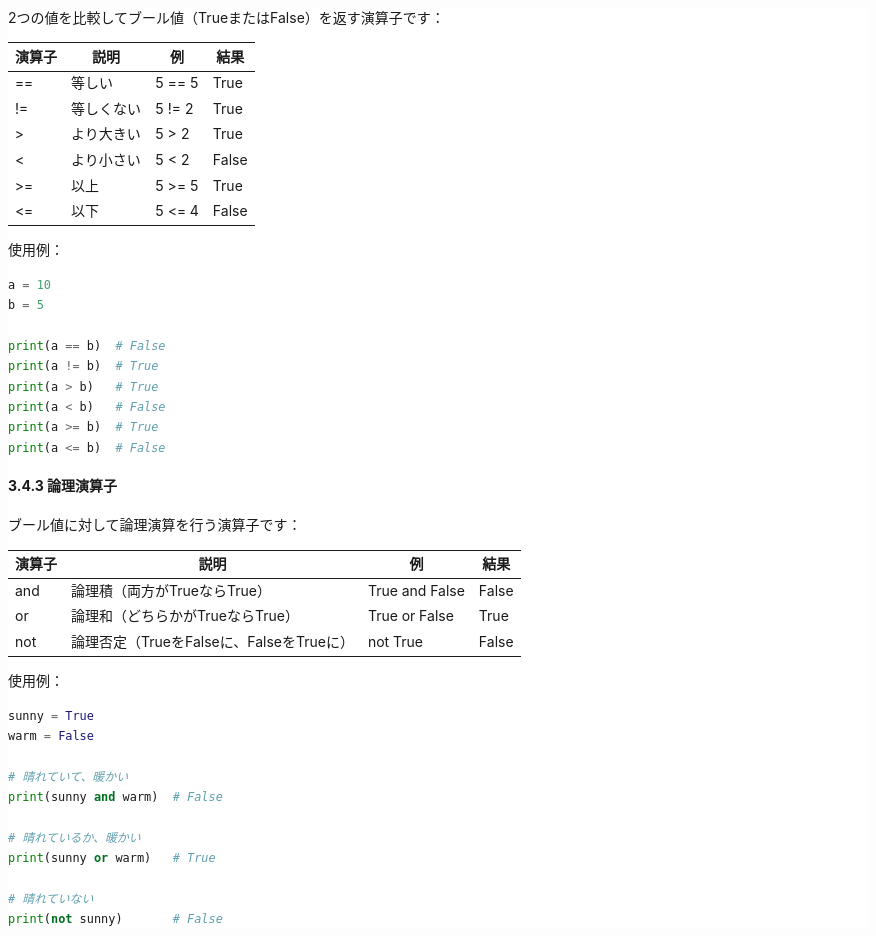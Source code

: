 2つの値を比較してブール値（TrueまたはFalse）を返す演算子です：

| 演算子 | 説明 | 例 | 結果 |
|--------|------|-----|------|
| == | 等しい | 5 == 5 | True |
| != | 等しくない | 5 != 2 | True |
| > | より大きい | 5 > 2 | True |
| < | より小さい | 5 < 2 | False |
| >= | 以上 | 5 >= 5 | True |
| <= | 以下 | 5 <= 4 | False |

使用例：

```python
a = 10
b = 5

print(a == b)  # False
print(a != b)  # True
print(a > b)   # True
print(a < b)   # False
print(a >= b)  # True
print(a <= b)  # False
```

#### 3.4.3 論理演算子

ブール値に対して論理演算を行う演算子です：

| 演算子 | 説明 | 例 | 結果 |
|--------|------|-----|------|
| and | 論理積（両方がTrueならTrue） | True and False | False |
| or | 論理和（どちらかがTrueならTrue） | True or False | True |
| not | 論理否定（TrueをFalseに、FalseをTrueに） | not True | False |

使用例：

```python
sunny = True
warm = False

# 晴れていて、暖かい
print(sunny and warm)  # False

# 晴れているか、暖かい
print(sunny or warm)   # True

# 晴れていない
print(not sunny)       # False
```
